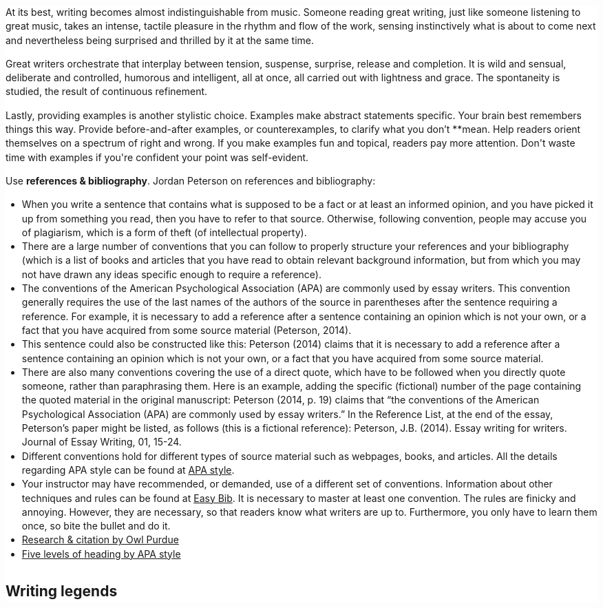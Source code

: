 At its best, writing becomes almost indistinguishable from music. Someone reading great writing, just like someone listening to great music, takes an intense, tactile pleasure in the rhythm and flow of the work, sensing instinctively what is about to come next and nevertheless being surprised and thrilled by it at the same time. 

Great writers orchestrate that interplay between tension, suspense, surprise, release and completion. It is wild and sensual, deliberate and controlled, humorous and intelligent, all at once, all carried out with lightness and grace. The spontaneity is studied, the result of continuous refinement. 

Lastly, providing examples is another stylistic choice. Examples make abstract statements specific. Your brain best remembers things this way. Provide before-and-after examples, or counterexamples, to clarify what you don’t **mean. Help readers orient themselves on a spectrum of right and wrong. If you make examples fun and topical, readers pay more attention. Don't waste time with examples if you're confident your point was self-evident.

Use **references & bibliography**. Jordan Peterson on references and bibliography:

- When you write a sentence that contains what is supposed to be a fact or at least an informed opinion, and you have picked it up from something you read, then you have to refer to that source. Otherwise, following convention, people may accuse you of plagiarism, which is a form of theft (of intellectual property).
- There are a large number of conventions that you can follow to properly structure your references and your bibliography (which is a list of books and articles that you have read to obtain relevant background information, but from which you may not have drawn any ideas specific enough to require a reference).
- The conventions of the American Psychological Association (APA) are commonly used by essay writers. This convention generally requires the use of the last names of the authors of the source in parentheses after the sentence requiring a reference. For example, it is necessary to add a reference after a sentence containing an opinion which is not your own, or a fact that you have acquired from some source material (Peterson, 2014).
- This sentence could also be constructed like this: Peterson (2014) claims that it is necessary to add a reference after a sentence containing an opinion which is not your own, or a fact that you have acquired from some source material.
- There are also many conventions covering the use of a direct quote, which have to be followed when you directly quote someone, rather than paraphrasing them. Here is an example, adding the specific (fictional) number of the page containing the quoted material in the original manuscript:
Peterson (2014, p. 19) claims that “the conventions of the American Psychological Association (APA) are commonly used by essay writers.” In the Reference List, at the end of the essay, Peterson’s paper might be listed, as follows (this is a fictional reference): Peterson, J.B. (2014). Essay writing for writers. Journal of Essay Writing, 01, 15-24.
- Different conventions hold for different types of source material such as webpages, books, and articles. All the details regarding APA style can be found at [APA style](http://www.apastyle.org/).
- Your instructor may have recommended, or demanded, use of a different set of conventions. Information about other techniques and rules can be found at [Easy Bib](http://www.easybib.com/reference/guide/mla/general). It is necessary to master at least one convention. The rules are finicky and annoying. However, they are necessary, so that readers know what writers are up to. Furthermore, you only have to learn them once, so bite the bullet and do it.
- [Research & citation by Owl Purdue](https://owl.purdue.edu/owl/research_and_citation/apa_style/apa_formatting_and_style_guide/general_format.html)
- [Five levels of heading by APA style](https://blog.apastyle.org/apastyle/2011/04/how-to-use-five-levels-of-heading-in-an-apa-style-paper.html)

## Writing legends

